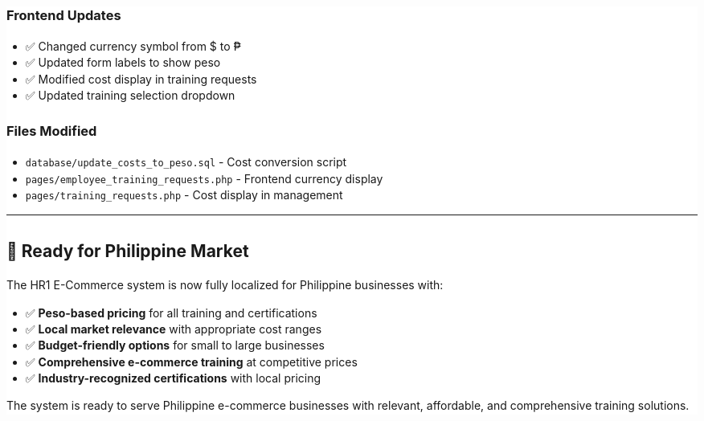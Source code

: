 ### **Frontend Updates**
- ✅ Changed currency symbol from $ to ₱
- ✅ Updated form labels to show peso
- ✅ Modified cost display in training requests
- ✅ Updated training selection dropdown

### **Files Modified**
- `database/update_costs_to_peso.sql` - Cost conversion script
- `pages/employee_training_requests.php` - Frontend currency display
- `pages/training_requests.php` - Cost display in management

---

## 🚀 **Ready for Philippine Market**

The HR1 E-Commerce system is now fully localized for Philippine businesses with:
- ✅ **Peso-based pricing** for all training and certifications
- ✅ **Local market relevance** with appropriate cost ranges
- ✅ **Budget-friendly options** for small to large businesses
- ✅ **Comprehensive e-commerce training** at competitive prices
- ✅ **Industry-recognized certifications** with local pricing

The system is ready to serve Philippine e-commerce businesses with relevant, affordable, and comprehensive training solutions.

